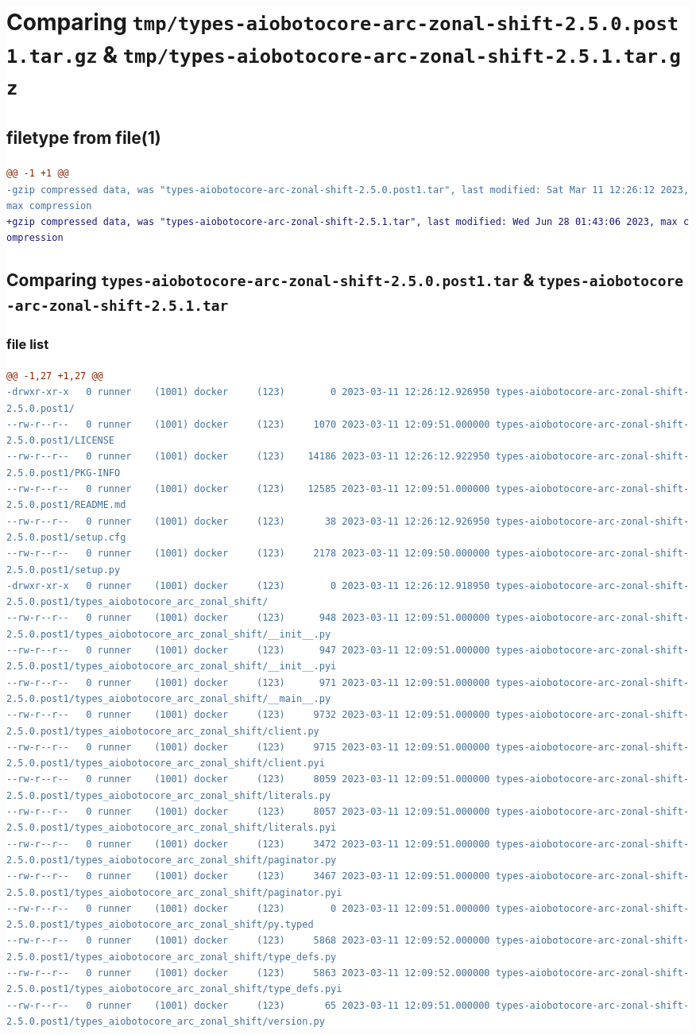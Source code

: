 # Comparing `tmp/types-aiobotocore-arc-zonal-shift-2.5.0.post1.tar.gz` & `tmp/types-aiobotocore-arc-zonal-shift-2.5.1.tar.gz`

## filetype from file(1)

```diff
@@ -1 +1 @@
-gzip compressed data, was "types-aiobotocore-arc-zonal-shift-2.5.0.post1.tar", last modified: Sat Mar 11 12:26:12 2023, max compression
+gzip compressed data, was "types-aiobotocore-arc-zonal-shift-2.5.1.tar", last modified: Wed Jun 28 01:43:06 2023, max compression
```

## Comparing `types-aiobotocore-arc-zonal-shift-2.5.0.post1.tar` & `types-aiobotocore-arc-zonal-shift-2.5.1.tar`

### file list

```diff
@@ -1,27 +1,27 @@
-drwxr-xr-x   0 runner    (1001) docker     (123)        0 2023-03-11 12:26:12.926950 types-aiobotocore-arc-zonal-shift-2.5.0.post1/
--rw-r--r--   0 runner    (1001) docker     (123)     1070 2023-03-11 12:09:51.000000 types-aiobotocore-arc-zonal-shift-2.5.0.post1/LICENSE
--rw-r--r--   0 runner    (1001) docker     (123)    14186 2023-03-11 12:26:12.922950 types-aiobotocore-arc-zonal-shift-2.5.0.post1/PKG-INFO
--rw-r--r--   0 runner    (1001) docker     (123)    12585 2023-03-11 12:09:51.000000 types-aiobotocore-arc-zonal-shift-2.5.0.post1/README.md
--rw-r--r--   0 runner    (1001) docker     (123)       38 2023-03-11 12:26:12.926950 types-aiobotocore-arc-zonal-shift-2.5.0.post1/setup.cfg
--rw-r--r--   0 runner    (1001) docker     (123)     2178 2023-03-11 12:09:50.000000 types-aiobotocore-arc-zonal-shift-2.5.0.post1/setup.py
-drwxr-xr-x   0 runner    (1001) docker     (123)        0 2023-03-11 12:26:12.918950 types-aiobotocore-arc-zonal-shift-2.5.0.post1/types_aiobotocore_arc_zonal_shift/
--rw-r--r--   0 runner    (1001) docker     (123)      948 2023-03-11 12:09:51.000000 types-aiobotocore-arc-zonal-shift-2.5.0.post1/types_aiobotocore_arc_zonal_shift/__init__.py
--rw-r--r--   0 runner    (1001) docker     (123)      947 2023-03-11 12:09:51.000000 types-aiobotocore-arc-zonal-shift-2.5.0.post1/types_aiobotocore_arc_zonal_shift/__init__.pyi
--rw-r--r--   0 runner    (1001) docker     (123)      971 2023-03-11 12:09:51.000000 types-aiobotocore-arc-zonal-shift-2.5.0.post1/types_aiobotocore_arc_zonal_shift/__main__.py
--rw-r--r--   0 runner    (1001) docker     (123)     9732 2023-03-11 12:09:51.000000 types-aiobotocore-arc-zonal-shift-2.5.0.post1/types_aiobotocore_arc_zonal_shift/client.py
--rw-r--r--   0 runner    (1001) docker     (123)     9715 2023-03-11 12:09:51.000000 types-aiobotocore-arc-zonal-shift-2.5.0.post1/types_aiobotocore_arc_zonal_shift/client.pyi
--rw-r--r--   0 runner    (1001) docker     (123)     8059 2023-03-11 12:09:51.000000 types-aiobotocore-arc-zonal-shift-2.5.0.post1/types_aiobotocore_arc_zonal_shift/literals.py
--rw-r--r--   0 runner    (1001) docker     (123)     8057 2023-03-11 12:09:51.000000 types-aiobotocore-arc-zonal-shift-2.5.0.post1/types_aiobotocore_arc_zonal_shift/literals.pyi
--rw-r--r--   0 runner    (1001) docker     (123)     3472 2023-03-11 12:09:51.000000 types-aiobotocore-arc-zonal-shift-2.5.0.post1/types_aiobotocore_arc_zonal_shift/paginator.py
--rw-r--r--   0 runner    (1001) docker     (123)     3467 2023-03-11 12:09:51.000000 types-aiobotocore-arc-zonal-shift-2.5.0.post1/types_aiobotocore_arc_zonal_shift/paginator.pyi
--rw-r--r--   0 runner    (1001) docker     (123)        0 2023-03-11 12:09:51.000000 types-aiobotocore-arc-zonal-shift-2.5.0.post1/types_aiobotocore_arc_zonal_shift/py.typed
--rw-r--r--   0 runner    (1001) docker     (123)     5868 2023-03-11 12:09:52.000000 types-aiobotocore-arc-zonal-shift-2.5.0.post1/types_aiobotocore_arc_zonal_shift/type_defs.py
--rw-r--r--   0 runner    (1001) docker     (123)     5863 2023-03-11 12:09:52.000000 types-aiobotocore-arc-zonal-shift-2.5.0.post1/types_aiobotocore_arc_zonal_shift/type_defs.pyi
--rw-r--r--   0 runner    (1001) docker     (123)       65 2023-03-11 12:09:51.000000 types-aiobotocore-arc-zonal-shift-2.5.0.post1/types_aiobotocore_arc_zonal_shift/version.py
```